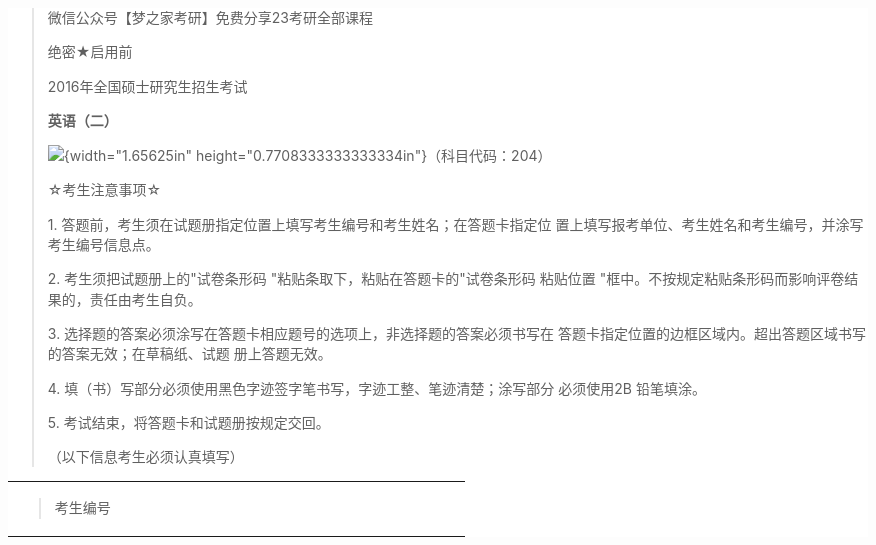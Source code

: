 > 微信公众号【梦之家考研】免费分享23考研全部课程
>
> 绝密★启用前
>
> 2016年全国硕士研究生招生考试
>
> **英语（二）**
>
> ![](media/image1.png){width="1.65625in"
> height="0.7708333333333334in"}（科目代码：204）
>
> ☆考生注意事项☆
>
> 1\.
> 答题前，考生须在试题册指定位置上填写考生编号和考生姓名；在答题卡指定位
> 置上填写报考单位、考生姓名和考生编号，并涂写考生编号信息点。
>
> 2\. 考生须把试题册上的"试卷条形码
> "粘贴条取下，粘贴在答题卡的"试卷条形码 粘贴位置
> "框中。不按规定粘贴条形码而影响评卷结果的，责任由考生自负。
>
> 3\.
> 选择题的答案必须涂写在答题卡相应题号的选项上，非选择题的答案必须书写在
> 答题卡指定位置的边框区域内。超出答题区域书写的答案无效；在草稿纸、试题
> 册上答题无效。
>
> 4\.
> 填（书）写部分必须使用黑色字迹签字笔书写，字迹工整、笔迹清楚；涂写部分
> 必须使用2B 铅笔填涂。
>
> 5\. 考试结束，将答题卡和试题册按规定交回。
>
> （以下信息考生必须认真填写）

<table>
<colgroup>
<col style="width: 24%" />
<col style="width: 5%" />
<col style="width: 5%" />
<col style="width: 5%" />
<col style="width: 5%" />
<col style="width: 5%" />
<col style="width: 5%" />
<col style="width: 5%" />
<col style="width: 5%" />
<col style="width: 5%" />
<col style="width: 5%" />
<col style="width: 5%" />
<col style="width: 5%" />
<col style="width: 5%" />
<col style="width: 5%" />
<col style="width: 5%" />
</colgroup>
<tbody>
<tr>
<td><blockquote>
<p>考生编号</p>
</blockquote></td>
<td></td>
<td></td>
<td></td>
<td></td>
<td></td>
<td></td>